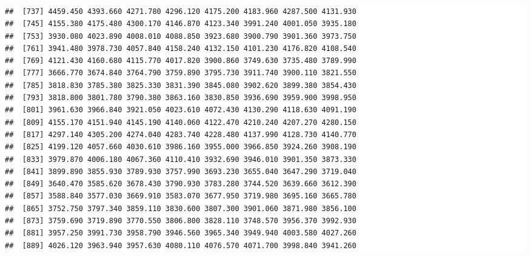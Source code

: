     ##  [737] 4459.450 4393.660 4271.780 4296.120 4175.200 4183.960 4287.500 4131.930
    ##  [745] 4155.380 4175.480 4300.170 4146.870 4123.340 3991.240 4001.050 3935.180
    ##  [753] 3930.080 4023.890 4008.010 4088.850 3923.680 3900.790 3901.360 3973.750
    ##  [761] 3941.480 3978.730 4057.840 4158.240 4132.150 4101.230 4176.820 4108.540
    ##  [769] 4121.430 4160.680 4115.770 4017.820 3900.860 3749.630 3735.480 3789.990
    ##  [777] 3666.770 3674.840 3764.790 3759.890 3795.730 3911.740 3900.110 3821.550
    ##  [785] 3818.830 3785.380 3825.330 3831.390 3845.080 3902.620 3899.380 3854.430
    ##  [793] 3818.800 3801.780 3790.380 3863.160 3830.850 3936.690 3959.900 3998.950
    ##  [801] 3961.630 3966.840 3921.050 4023.610 4072.430 4130.290 4118.630 4091.190
    ##  [809] 4155.170 4151.940 4145.190 4140.060 4122.470 4210.240 4207.270 4280.150
    ##  [817] 4297.140 4305.200 4274.040 4283.740 4228.480 4137.990 4128.730 4140.770
    ##  [825] 4199.120 4057.660 4030.610 3986.160 3955.000 3966.850 3924.260 3908.190
    ##  [833] 3979.870 4006.180 4067.360 4110.410 3932.690 3946.010 3901.350 3873.330
    ##  [841] 3899.890 3855.930 3789.930 3757.990 3693.230 3655.040 3647.290 3719.040
    ##  [849] 3640.470 3585.620 3678.430 3790.930 3783.280 3744.520 3639.660 3612.390
    ##  [857] 3588.840 3577.030 3669.910 3583.070 3677.950 3719.980 3695.160 3665.780
    ##  [865] 3752.750 3797.340 3859.110 3830.600 3807.300 3901.060 3871.980 3856.100
    ##  [873] 3759.690 3719.890 3770.550 3806.800 3828.110 3748.570 3956.370 3992.930
    ##  [881] 3957.250 3991.730 3958.790 3946.560 3965.340 3949.940 4003.580 4027.260
    ##  [889] 4026.120 3963.940 3957.630 4080.110 4076.570 4071.700 3998.840 3941.260